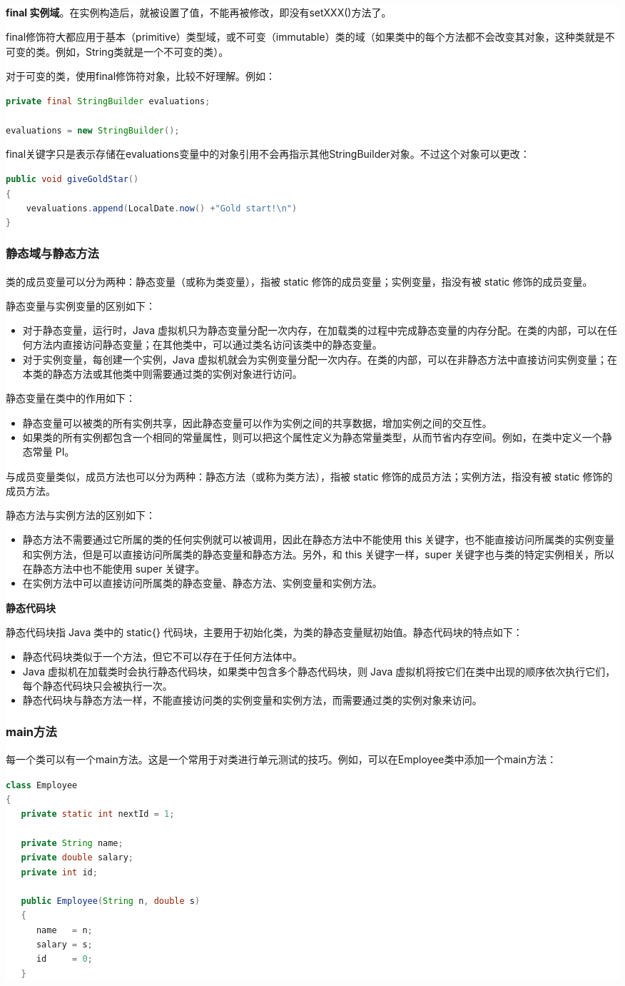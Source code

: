 **final 实例域**。在实例构造后，就被设置了值，不能再被修改，即没有setXXX()方法了。

 final修饰符大都应用于基本（primitive）类型域，或不可变（immutable）类的域（如果类中的每个方法都不会改变其对象，这种类就是不可变的类。例如，String类就是一个不可变的类）。

对于可变的类，使用final修饰符对象，比较不好理解。例如：

```java
private final StringBuilder evaluations; 

evaluations = new StringBuilder(); 
```



final关键字只是表示存储在evaluations变量中的对象引用不会再指示其他StringBuilder对象。不过这个对象可以更改：

```java
public void giveGoldStar()
{
    vevaluations.append(LocalDate.now() +"Gold start!\n")
}
```

### 静态域与静态方法

类的成员变量可以分为两种：静态变量（或称为类变量），指被 static 修饰的成员变量；实例变量，指没有被 static 修饰的成员变量。

静态变量与实例变量的区别如下：

- 对于静态变量，运行时，Java 虚拟机只为静态变量分配一次内存，在加载类的过程中完成静态变量的内存分配。在类的内部，可以在任何方法内直接访问静态变量；在其他类中，可以通过类名访问该类中的静态变量。
- 对于实例变量，每创建一个实例，Java 虚拟机就会为实例变量分配一次内存。在类的内部，可以在非静态方法中直接访问实例变量；在本类的静态方法或其他类中则需要通过类的实例对象进行访问。

静态变量在类中的作用如下：

- 静态变量可以被类的所有实例共享，因此静态变量可以作为实例之间的共享数据，增加实例之间的交互性。
- 如果类的所有实例都包含一个相同的常量属性，则可以把这个属性定义为静态常量类型，从而节省内存空间。例如，在类中定义一个静态常量 PI。

与成员变量类似，成员方法也可以分为两种：静态方法（或称为类方法），指被 static 修饰的成员方法；实例方法，指没有被 static 修饰的成员方法。

静态方法与实例方法的区别如下：

- 静态方法不需要通过它所属的类的任何实例就可以被调用，因此在静态方法中不能使用 this 关键字，也不能直接访问所属类的实例变量和实例方法，但是可以直接访问所属类的静态变量和静态方法。另外，和 this 关键字一样，super 关键字也与类的特定实例相关，所以在静态方法中也不能使用 super 关键字。
- 在实例方法中可以直接访问所属类的静态变量、静态方法、实例变量和实例方法。

**静态代码块**

静态代码块指 Java 类中的 static{} 代码块，主要用于初始化类，为类的静态变量赋初始值。静态代码块的特点如下：

- 静态代码块类似于一个方法，但它不可以存在于任何方法体中。
- Java 虚拟机在加载类时会执行静态代码块，如果类中包含多个静态代码块，则 Java 虚拟机将按它们在类中出现的顺序依次执行它们，每个静态代码块只会被执行一次。
- 静态代码块与静态方法一样，不能直接访问类的实例变量和实例方法，而需要通过类的实例对象来访问。

### main方法

每一个类可以有一个main方法。这是一个常用于对类进行单元测试的技巧。例如，可以在Employee类中添加一个main方法：

```java
class Employee
{
   private static int nextId = 1;

   private String name;
   private double salary;
   private int id;

   public Employee(String n, double s)
   {
      name 	 = n;
      salary = s;
      id     = 0;
   }
```